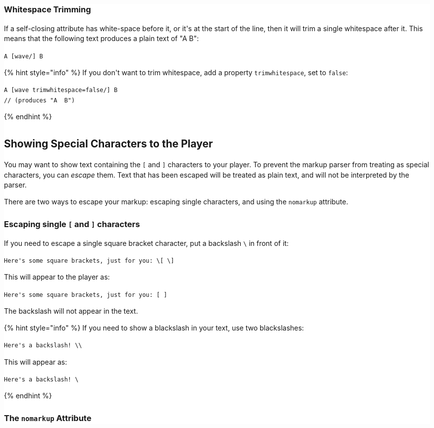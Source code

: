 ### Whitespace Trimming

If a self-closing attribute has white-space before it, or it's at the start of the line, then it will trim a single whitespace after it. This means that the following text produces a plain text of "A B":

```
A [wave/] B
```

{% hint style="info" %}
If you don't want to trim whitespace, add a property `trimwhitespace`, set to `false`:

```
A [wave trimwhitespace=false/] B 
// (produces "A  B")
```
{% endhint %}

## Showing Special Characters to the Player

You may want to show text containing the `[` and `]` characters to your player. To prevent the markup parser from treating as special characters, you can _escape_ them. Text that has been escaped will be treated as plain text, and will not be interpreted by the parser.

There are two ways to escape your markup: escaping single characters, and using the `nomarkup` attribute.

### Escaping single `[` and `]` characters

If you need to escape a single square bracket character, put a backslash `\` in front of it:

```
Here's some square brackets, just for you: \[ \]
```

This will appear to the player as:

```
Here's some square brackets, just for you: [ ]
```

The backslash will not appear in the text.

{% hint style="info" %}
If you need to show a blackslash in your text, use two blackslashes:

```
Here's a backslash! \\
```

This will appear as:

```
Here's a backslash! \
```
{% endhint %}

### The `nomarkup` Attribute
